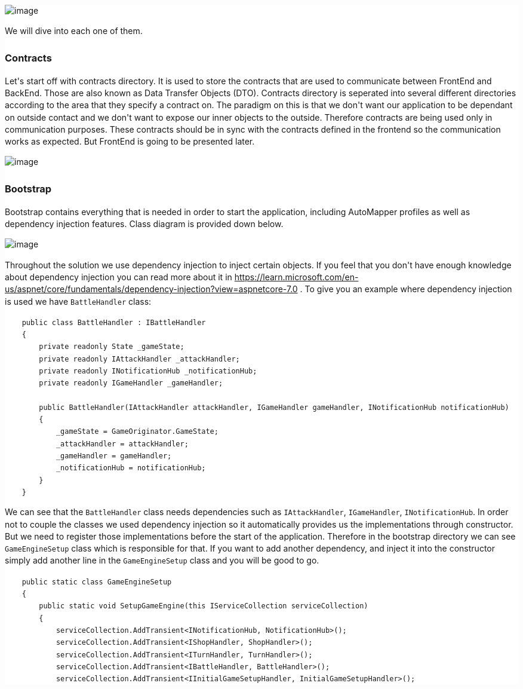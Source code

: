 ![image](https://user-images.githubusercontent.com/54746064/208297102-50e28cc1-1ad7-477e-8267-a1ff54c9bfa2.png)

We will dive into each one of them.

### Contracts

Let's start off with contracts directory. It is used to store the contracts that are used to communicate between FrontEnd and BackEnd. Those are also known as Data Transfer Objects (DTO). 
Contracts directory is seperated into several different directories according to the area that they specify a contract on. The paradigm on this is that we don't want our application to be dependant on outside contact and we don't want to expose our inner objects to the outside. Therefore contracts are being used only in communication purposes. These contracts should be in sync with the contracts defined in the frontend so the communication works as expected. But FrontEnd is going to be presented later.

![image](https://user-images.githubusercontent.com/54746064/208297581-868c8456-00a0-4b5c-934c-151981f41ca7.png)


### Bootstrap

Bootstrap contains everything that is needed in order to start the application, including AutoMapper profiles as well as dependency injection features. Class diagram is provided down below.

![image](https://user-images.githubusercontent.com/54746064/208297551-dbe0d6e9-20f7-4095-8404-5b0aa2fb2c9a.png)


Throughout the solution we use dependency injection to inject certain objects. If you feel that you don't have enough knowledge about dependency injection you can read more about it in https://learn.microsoft.com/en-us/aspnet/core/fundamentals/dependency-injection?view=aspnetcore-7.0 .
To give you an example where dependency injection is used we have `BattleHandler` class:
```Csharp
    public class BattleHandler : IBattleHandler
    {
        private readonly State _gameState;
        private readonly IAttackHandler _attackHandler;
        private readonly INotificationHub _notificationHub;
        private readonly IGameHandler _gameHandler;

        public BattleHandler(IAttackHandler attackHandler, IGameHandler gameHandler, INotificationHub notificationHub)
        {
            _gameState = GameOriginator.GameState;
            _attackHandler = attackHandler;
            _gameHandler = gameHandler;
            _notificationHub = notificationHub;
        }
    }
```
We can see that the `BattleHandler` class needs dependencies such as `IAttackHandler`, `IGameHandler`, `INotificationHub`. In order not to couple the classes we used dependency injection so it automatically provides us the implementations through constructor. But we need to register those implementations before the start of the application. Therefore in the bootstrap directory we can see `GameEngineSetup` class which is responsible for that. If you want to add another dependency, and inject it into the constructor simply add another line in the `GameEngineSetup` class and you will be good to go.
```Csharp
    public static class GameEngineSetup
    {
        public static void SetupGameEngine(this IServiceCollection serviceCollection)
        {
            serviceCollection.AddTransient<INotificationHub, NotificationHub>();
            serviceCollection.AddTransient<IShopHandler, ShopHandler>();
            serviceCollection.AddTransient<ITurnHandler, TurnHandler>();
            serviceCollection.AddTransient<IBattleHandler, BattleHandler>();
            serviceCollection.AddTransient<IInitialGameSetupHandler, InitialGameSetupHandler>();
```